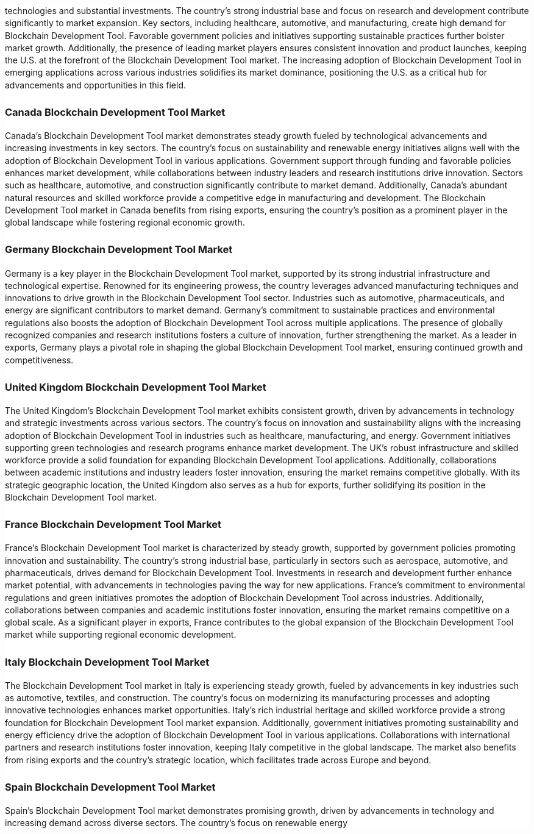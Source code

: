 technologies and substantial investments. The country&rsquo;s strong industrial base and focus on research and development contribute significantly to market expansion. Key sectors, including healthcare, automotive, and manufacturing, create high demand for Blockchain Development Tool. Favorable government policies and initiatives supporting sustainable practices further bolster market growth. Additionally, the presence of leading market players ensures consistent innovation and product launches, keeping the U.S. at the forefront of the Blockchain Development Tool market. The increasing adoption of Blockchain Development Tool in emerging applications across various industries solidifies its market dominance, positioning the U.S. as a critical hub for advancements and opportunities in this field.</p><h3>Canada Blockchain Development Tool Market</h3><p>Canada&rsquo;s Blockchain Development Tool market demonstrates steady growth fueled by technological advancements and increasing investments in key sectors. The country&rsquo;s focus on sustainability and renewable energy initiatives aligns well with the adoption of Blockchain Development Tool in various applications. Government support through funding and favorable policies enhances market development, while collaborations between industry leaders and research institutions drive innovation. Sectors such as healthcare, automotive, and construction significantly contribute to market demand. Additionally, Canada&rsquo;s abundant natural resources and skilled workforce provide a competitive edge in manufacturing and development. The Blockchain Development Tool market in Canada benefits from rising exports, ensuring the country&rsquo;s position as a prominent player in the global landscape while fostering regional economic growth.</p><h3>Germany Blockchain Development Tool Market</h3><p>Germany is a key player in the Blockchain Development Tool market, supported by its strong industrial infrastructure and technological expertise. Renowned for its engineering prowess, the country leverages advanced manufacturing techniques and innovations to drive growth in the Blockchain Development Tool sector. Industries such as automotive, pharmaceuticals, and energy are significant contributors to market demand. Germany&rsquo;s commitment to sustainable practices and environmental regulations also boosts the adoption of Blockchain Development Tool across multiple applications. The presence of globally recognized companies and research institutions fosters a culture of innovation, further strengthening the market. As a leader in exports, Germany plays a pivotal role in shaping the global Blockchain Development Tool market, ensuring continued growth and competitiveness.</p><h3>United Kingdom Blockchain Development Tool Market</h3><p>The United Kingdom&rsquo;s Blockchain Development Tool market exhibits consistent growth, driven by advancements in technology and strategic investments across various sectors. The country&rsquo;s focus on innovation and sustainability aligns with the increasing adoption of Blockchain Development Tool in industries such as healthcare, manufacturing, and energy. Government initiatives supporting green technologies and research programs enhance market development. The UK&rsquo;s robust infrastructure and skilled workforce provide a solid foundation for expanding Blockchain Development Tool applications. Additionally, collaborations between academic institutions and industry leaders foster innovation, ensuring the market remains competitive globally. With its strategic geographic location, the United Kingdom also serves as a hub for exports, further solidifying its position in the Blockchain Development Tool market.</p><h3>France Blockchain Development Tool Market</h3><p>France&rsquo;s Blockchain Development Tool market is characterized by steady growth, supported by government policies promoting innovation and sustainability. The country&rsquo;s strong industrial base, particularly in sectors such as aerospace, automotive, and pharmaceuticals, drives demand for Blockchain Development Tool. Investments in research and development further enhance market potential, with advancements in technologies paving the way for new applications. France&rsquo;s commitment to environmental regulations and green initiatives promotes the adoption of Blockchain Development Tool across industries. Additionally, collaborations between companies and academic institutions foster innovation, ensuring the market remains competitive on a global scale. As a significant player in exports, France contributes to the global expansion of the Blockchain Development Tool market while supporting regional economic development.</p><h3>Italy Blockchain Development Tool Market</h3><p>The Blockchain Development Tool market in Italy is experiencing steady growth, fueled by advancements in key industries such as automotive, textiles, and construction. The country&rsquo;s focus on modernizing its manufacturing processes and adopting innovative technologies enhances market opportunities. Italy&rsquo;s rich industrial heritage and skilled workforce provide a strong foundation for Blockchain Development Tool market expansion. Additionally, government initiatives promoting sustainability and energy efficiency drive the adoption of Blockchain Development Tool in various applications. Collaborations with international partners and research institutions foster innovation, keeping Italy competitive in the global landscape. The market also benefits from rising exports and the country&rsquo;s strategic location, which facilitates trade across Europe and beyond.</p><h3>Spain Blockchain Development Tool Market</h3><p>Spain&rsquo;s Blockchain Development Tool market demonstrates promising growth, driven by advancements in technology and increasing demand across diverse sectors. The country&rsquo;s focus on renewable energy